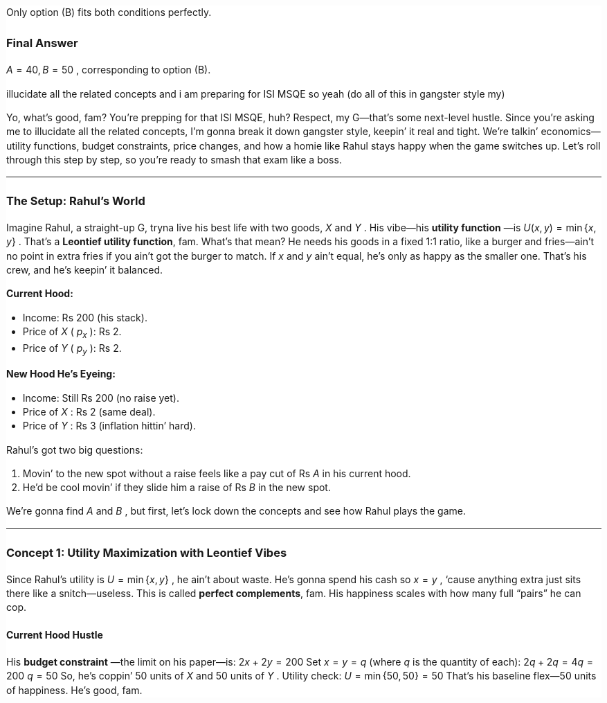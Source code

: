 Only option (B) fits both conditions perfectly.

### Final Answer

$A = 40, B = 50$  , corresponding to option (B).

illucidate all the related concepts and i am preparing for ISI MSQE so yeah (do all of this in gangster style my)

Yo, what’s good, fam? You’re prepping for that ISI MSQE, huh? Respect, my G—that’s some next-level hustle. Since you’re asking me to illucidate all the related concepts, I’m gonna break it down gangster style, keepin’ it real and tight. We’re talkin’ economics—utility functions, budget constraints, price changes, and how a homie like Rahul stays happy when the game switches up. Let’s roll through this step by step, so you’re ready to smash that exam like a boss.

---

### The Setup: Rahul’s World

Imagine Rahul, a straight-up G, tryna live his best life with two goods, $X$  and $Y$  . His vibe—his **utility function** —is $U(x, y) = \min\{x, y\}$  . That’s a **Leontief utility function**, fam. What’s that mean? He needs his goods in a fixed 1:1 ratio, like a burger and fries—ain’t no point in extra fries if you ain’t got the burger to match. If $x$  and $y$  ain’t equal, he’s only as happy as the smaller one. That’s his crew, and he’s keepin’ it balanced.

**Current Hood:**

- Income: Rs 200 (his stack).
- Price of $X$  ( $p_x$  ): Rs 2.
- Price of $Y$  ( $p_y$  ): Rs 2.

**New Hood He’s Eyeing:**

- Income: Still Rs 200 (no raise yet).
- Price of $X$  : Rs 2 (same deal).
- Price of $Y$  : Rs 3 (inflation hittin’ hard).

Rahul’s got two big questions:

1. Movin’ to the new spot without a raise feels like a pay cut of Rs $A$  in his current hood.
2. He’d be cool movin’ if they slide him a raise of Rs $B$  in the new spot.

We’re gonna find $A$  and $B$  , but first, let’s lock down the concepts and see how Rahul plays the game.

---

### Concept 1: Utility Maximization with Leontief Vibes

Since Rahul’s utility is $U = \min\{x, y\}$  , he ain’t about waste. He’s gonna spend his cash so $x = y$  , ‘cause anything extra just sits there like a snitch—useless. This is called **perfect complements**, fam. His happiness scales with how many full “pairs” he can cop.

#### Current Hood Hustle

His **budget constraint** —the limit on his paper—is: $2x + 2y = 200$  Set $x = y = q$  (where $q$  is the quantity of each): $2q + 2q = 4q = 200$  $q = 50$  So, he’s coppin’ 50 units of $X$  and 50 units of $Y$  . Utility check: $U = \min\{50, 50\} = 50$  That’s his baseline flex—50 units of happiness. He’s good, fam.
